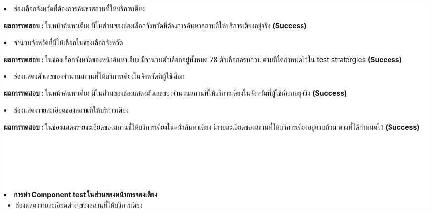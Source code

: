  <li>
 ช่องเลือกจังหวัดที่ต้องการค้นหาสถานที่ให้บริการเตียง
 <p>
 <b>ผลการทดสอบ :</b> ในหน้าค้นหาเตียง
 มีในส่วนของช่องเลือกจังหวัดที่ต้องการค้นหาสถานที่ให้บริการเตียงอยู่จริง
 <b>(Success)</b>
 </p>
 </li>
 <li>
 จำนวนจังหวัดที่มีให้เลือกในช่องเลือกจังหวัด
 <p>
 <b>ผลการทดสอบ :</b> ในช่องเลือกจังหวัดของหน้าค้นหาเตียง
 มีจำนวนตัวเลือกอยู่ทั้งหมด 78 ตัวเลือกครบถ้วน
 ตามที่ได้กำหนดไว้ใน test stratergies <b>(Success)</b>
 </p>
 </li>
 <li>
 ช่องแสดงตัวเลขของจำนวนสถานที่ให้บริการเตียงในจังหวัดที่ผู้ใช้เลือก
 <p>
 <b>ผลการทดสอบ :</b> ในหน้าค้นหาเตียง
 มีในส่วนของช่องแสดงตัวเลขของจำนวนสถานที่ให้บริการเตียงในจังหวัดที่ผู้ใช้เลือกอยู่จริง
 <b>(Success)</b>
 </p>
 </li>
 <li>
 ช่องแสดงรายละเอียดของสถานที่ให้บริการเตียง
 <p>
 <b>ผลการทดสอบ :</b>
 ในช่องแสดงรายละเอียดของสถานที่ให้บริการเตียงในหน้าค้นหาเตียง
 มีรายละเอียดของสถานที่ให้บริการเตียงอยู่ครบถ้วน
 ตามที่ได้กำหนดไว้ <b>(Success)</b>
 </p>
 </li>
 </ul>
 <p align="center">
 <img
 src="https://github.com/Po-Pon/SW-Development-Tool-And-Environments-Group1/blob/main/Tasks/Task5/13.PNG?raw=true"
 alt=""
 />
 </p>
 <p align="center">
 <img
 src="https://github.com/Po-Pon/SW-Development-Tool-And-Environments-Group1/blob/main/Tasks/Task5/14.PNG?raw=true"
 alt=""
 />
 </p>
 <p align="center">
 <img
 src="https://github.com/Po-Pon/SW-Development-Tool-And-Environments-Group1/blob/main/Tasks/Task5/15.PNG?raw=true"
 alt=""
 />
 </p>
 </li>
 <li>
 <b>การทำ Component test ในส่วนของหน้าการจองเตียง</b>
 <ul>
 <li>
 ช่องแสดงรายละเอียดต่างๆของสถานที่ให้บริการเตียง
 <p>
